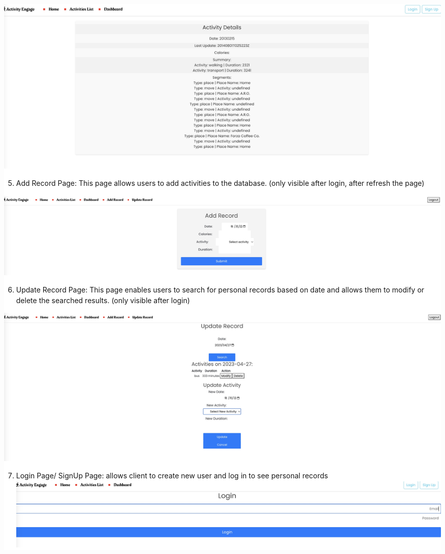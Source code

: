 ![activity detail](/readmeimg/activityDetail.jpg "activity detail")

5. Add Record Page: This page allows users to add activities to the database. (only visible after login, after refresh the page)

![Add Record Page](/readmeimg/addrecord.jpg "Add Record Page")

6. Update Record Page: This page enables users to search for personal records based on date and allows them to modify or delete the searched results. (only visible after login)

![Update Record Page](/readmeimg/updaterecord.jpg "Update Record Page")

7. Login Page/ SignUp Page: allows client to create new user and log in to see personal records
   ![Login](/readmeimg/login.jpg "Login")